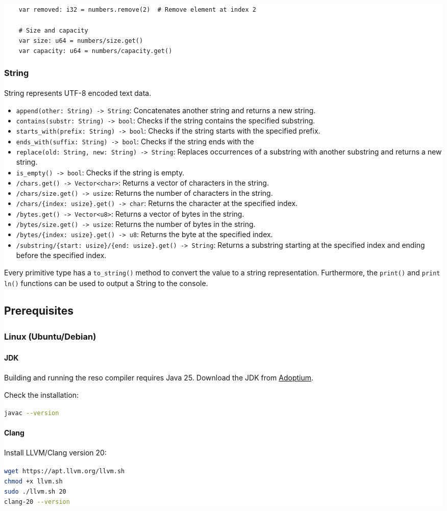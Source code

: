 ```reso
    var removed: i32 = numbers.remove(2)  # Remove element at index 2
    
    # Size and capacity
    var size: u64 = numbers/size.get()
    var capacity: u64 = numbers/capacity.get()
```

### String
String represents UTF-8 encoded text data.

- `append(other: String) -> String`: Concatenates another string and returns a new string.
- `contains(substr: String) -> bool`: Checks if the string contains the specified substring.
- `starts_with(prefix: String) -> bool`: Checks if the string starts with the specified prefix.
- `ends_with(suffix: String) -> bool`: Checks if the string ends with the
- `replace(old: String, new: String) -> String`: Replaces occurrences of a substring with another substring and returns a new string.
- `is_empty() -> bool`: Checks if the string is empty.
- `/chars.get() -> Vector<char>`: Returns a vector of characters in the string.
- `/chars/size.get() -> usize`: Returns the number of characters in the string.
- `/chars/{index: usize}.get() -> char`: Returns the character at the specified index.
- `/bytes.get() -> Vector<u8>`: Returns a vector of bytes in the string.
- `/bytes/size.get() -> usize`: Returns the number of bytes in the string.
- `/bytes/{index: usize}.get() -> u8`: Returns the byte at the specified index.
- `/substring/{start: usize}/{end: usize}.get() -> String`: Returns a substring starting at the specified index and ending before the specified index.

Every primitive type has a `to_string()` method to convert the value to a string representation.
Furthermore, the `print()` and `println()` functions can be used to output a String to the console.

## Prerequisites

### Linux (Ubuntu/Debian)

#### JDK

Building and running the reso compiler requires Java 25.
Download the JDK from [Adoptium](https://adoptium.net/temurin/releases).

Check the installation:
```bash
javac --version
```

#### Clang
Install LLVM/Clang version 20:
```bash
wget https://apt.llvm.org/llvm.sh
chmod +x llvm.sh
sudo ./llvm.sh 20
clang-20 --version
```
